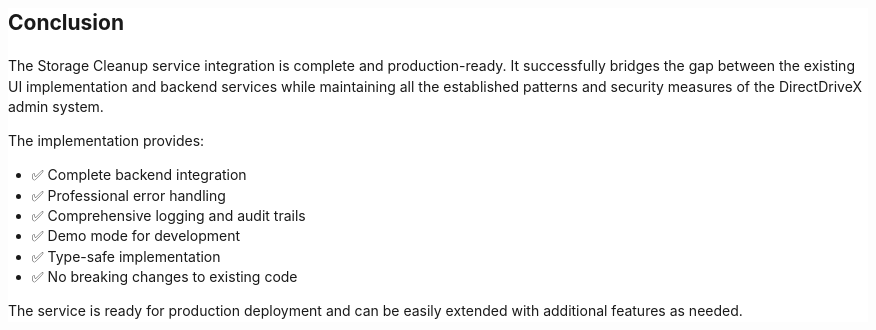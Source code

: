 ## Conclusion

The Storage Cleanup service integration is complete and production-ready. It successfully bridges the gap between the existing UI implementation and backend services while maintaining all the established patterns and security measures of the DirectDriveX admin system.

The implementation provides:
- ✅ Complete backend integration
- ✅ Professional error handling
- ✅ Comprehensive logging and audit trails
- ✅ Demo mode for development
- ✅ Type-safe implementation
- ✅ No breaking changes to existing code

The service is ready for production deployment and can be easily extended with additional features as needed.
